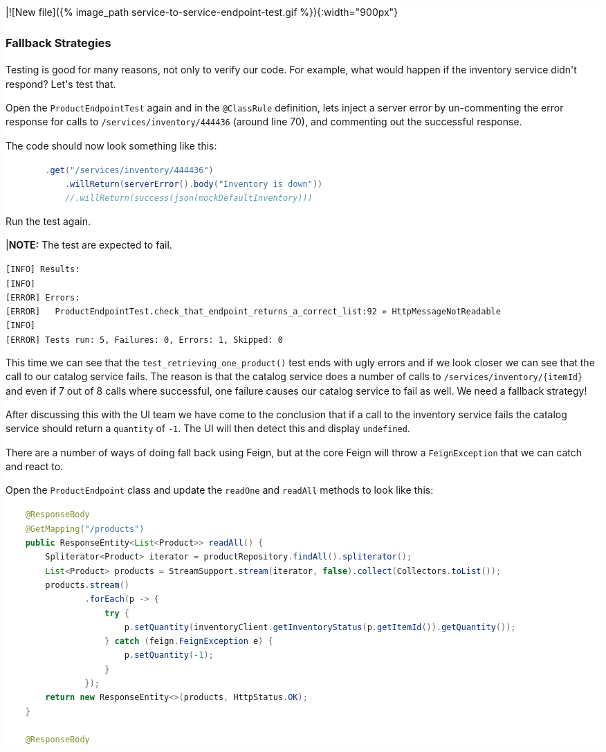 |![New file]({% image_path service-to-service-endpoint-test.gif %}){:width="900px"}

### Fallback Strategies

Testing is good for many reasons, not only to verify our code. For example, what would happen if the inventory service didn't respond? Let's test that.

Open the `ProductEndpointTest` again and in the `@ClassRule` definition, lets inject a server error by un-commenting the error response for calls
to `/services/inventory/444436` (around line 70), and commenting out the successful response.

The code should now look something like this:

~~~java
        .get("/services/inventory/444436")
            .willReturn(serverError().body("Inventory is down"))
            //.willReturn(success(json(mockDefaultInventory)))
~~~

Run the test again.

|**NOTE:** The test are expected to fail.

~~~shell
[INFO] Results:
[INFO] 
[ERROR] Errors: 
[ERROR]   ProductEndpointTest.check_that_endpoint_returns_a_correct_list:92 » HttpMessageNotReadable
[INFO] 
[ERROR] Tests run: 5, Failures: 0, Errors: 1, Skipped: 0
~~~

This time we can see that the `test_retrieving_one_product()` test ends with ugly errors
and if we look closer we can see that the call to our catalog service fails. The reason is 
that the catalog service does a number of calls to `/services/inventory/{itemId}` and even 
if 7 out of 8 calls where successful, one failure causes our catalog service 
to fail as well. We need a fallback strategy!

After discussing this with the UI team we have come to the conclusion that if a call to the inventory service fails the catalog service should return a `quantity` of `-1`.
The UI will then detect this and display `undefined`.

There are a number of ways of doing fall back using Feign, but at the core Feign 
will throw a `FeignException` that we can catch and react to.

Open the `ProductEndpoint` class and update the `readOne` and `readAll` methods to look like this:

~~~java
    @ResponseBody
    @GetMapping("/products")
    public ResponseEntity<List<Product>> readAll() {
        Spliterator<Product> iterator = productRepository.findAll().spliterator();
        List<Product> products = StreamSupport.stream(iterator, false).collect(Collectors.toList());
        products.stream()
                .forEach(p -> {
                    try {
                        p.setQuantity(inventoryClient.getInventoryStatus(p.getItemId()).getQuantity());
                    } catch (feign.FeignException e) {
                        p.setQuantity(-1);
                    }
                });
        return new ResponseEntity<>(products, HttpStatus.OK);
    }
    
    @ResponseBody
~~~